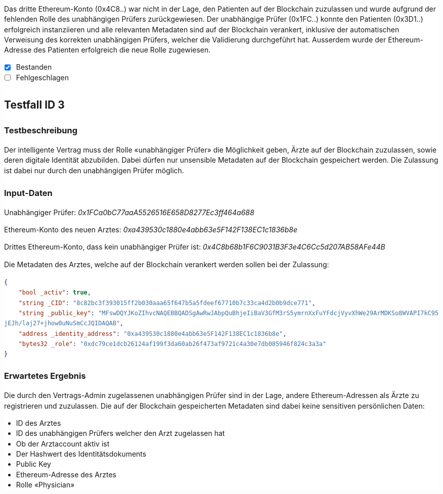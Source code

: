 Das dritte Ethereum-Konto (0x4C8..) war nicht in der Lage, den Patienten auf der Blockchain zuzulassen und wurde aufgrund der fehlenden Rolle des unabhängigen Prüfers zurückgewiesen. Der unabhängige Prüfer (0x1FC..) konnte den Patienten (0x3D1..) erfolgreich instanziieren und alle relevanten Metadaten sind auf der Blockchain verankert, inklusive der automatischen Verweisung des korrekten unabhängigen Prüfers, welcher die Validierung durchgeführt hat. Ausserdem wurde der Ethereum-Adresse des Patienten erfolgreich die neue Rolle zugewiesen.

- [x] Bestanden
- [ ] Fehlgeschlagen

<div style="page-break-after: always;"></div>

## **Testfall ID 3 <a name="testfall3"></a>**

### **Testbeschreibung**

Der intelligente Vertrag muss der Rolle «unabhängiger Prüfer» die Möglichkeit geben, Ärzte auf der Blockchain zuzulassen, sowie deren digitale Identität abzubilden. Dabei dürfen nur unsensible Metadaten auf der Blockchain gespeichert werden. Die Zulassung ist dabei nur durch den unabhängigen Prüfer möglich.

### **Input-Daten**

Unabhängiger Prüfer:	*0x1FCa0bC77aaA5526516E658D8277Ec3ff464a688*

Ethereum-Konto des neuen Arztes:	*0xa439530c1880e4abb63e5F142F138EC1c1836b8e*

Drittes Ethereum-Konto, dass kein unabhängiger Prüfer ist:	*0x4C8b68b1F6C9031B3F3e4C6Cc5d207AB58AFe44B*

Die Metadaten des Arztes, welche auf der Blockchain verankert werden sollen bei der Zulassung:
``` json
{
	"bool _activ": true,
	"string _CID": "8c82bc3f393015ff2b030aaa65f647b5a5fdeef67710b7c33ca4d2b0b9dce771",
	"string _public_key": "MFswDQYJKoZIhvcNAQEBBQADSgAwRwJAbpQuBhjeIiBaV3GfM3rS5ymrnXxFuYFdcjVyvXhWe29ArMDKSo8WVAPI7kC95jEJh/laj27+jhow0uNuSmCcJQIDAQAB",
	"address _identity_address": "0xa439530c1880e4abb63e5F142F138EC1c1836b8e",
	"bytes32 _role": "0xdc79ce1dcb26124af199f3da60ab26f473af9721c4a30e7db085946f824c3a3a"
}
```

### **Erwartetes Ergebnis**

Die durch den Vertrags-Admin zugelassenen unabhängigen Prüfer sind in der Lage, andere Ethereum-Adressen als Ärzte zu registrieren und zuzulassen. Die auf der Blockchain gespeicherten Metadaten sind dabei keine sensitiven persönlichen Daten:

* ID des Arztes
* ID des unabhängigen Prüfers welcher den Arzt zugelassen hat
* Ob der Arztaccount aktiv ist
* Der Hashwert des Identitätsdokuments
* Public Key
* Ethereum-Adresse des Arztes
* Rolle «Physician»
